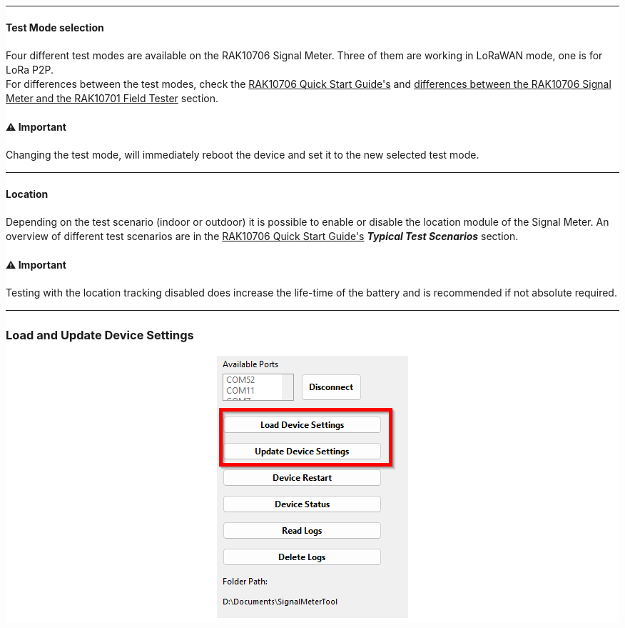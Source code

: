 ----

#### Test Mode selection
Four different test modes are available on the RAK10706 Signal Meter. Three of them are working in LoRaWAN mode, one is for LoRa P2P.    
For differences between the test modes, check the [RAK10706 Quick Start Guide's](https://docs.rakwireless.com/product-categories/wisnode/rak10706/quickstart) and [differences between the RAK10706 Signal Meter and the RAK10701 Field Tester](https://docs.rakwireless.com/product-categories/wisnode/rak10706/quickstart#difference-between-the-rak10706-signal-meter-and-the-rak10701-field-tester) section.

#### ⚠️ Important
Changing the test mode, will immediately reboot the device and set it to the new selected test mode.

----

#### Location
Depending on the test scenario (indoor or outdoor) it is possible to enable or disable the location module of the Signal Meter. 
An overview of different test scenarios are in the [RAK10706 Quick Start Guide's](https://docs.rakwireless.com/product-categories/wisnode/rak10706/quickstart#typical-test-scenarios) _**Typical Test Scenarios**_ section.

#### ⚠️ Important
Testing with the location tracking disabled does increase the life-time of the battery and is recommended if not absolute required.

----

### Load and Update Device Settings

<center><img src="./assets/16-update-reload.png" size=30% alt="Log files folder"></center> 
